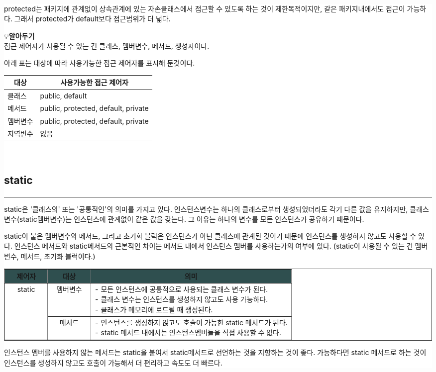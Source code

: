 protected는 패키지에 관계없이 상속관계에 있는 자손클래스에서 접근할 수 있도록 하는 것이 제한목적이지만, 같은 패키지내에서도 접근이 가능하다. 그래서 protected가 default보다 접근범위가 더 넓다.

💡__알아두기__  
접근 제어자가 사용될 수 있는 건 클래스, 멤버변수, 메서드, 생성자이다.

아래 표는 대상에 따라 사용가능한 접근 제어자를 표시해 둔것이다.

| 대상      | 사용가능한 접근 제어자                          |
|----------|--------------------------------------------|
| 클래스     | public, default                            |
| 메서드     | public, protected, default, private        |
| 멤버변수    | public, protected, default, private        |
| 지역변수    | 없음                                       |

<br>

## static
---
static은 '클래스의' 또는 '공통적인'의 의미를 가지고 있다. 인스턴스변수는 하나의 클래스로부터 생성되었더라도 각기 다른 값을 유지하지만, 클래스변수(static멤버변수)는 인스턴스에 관계없이 같은 값을 갖는다. 그 이유는 하나의 변수를 모든 인스턴스가 공유하기 때문이다.

static이 붙은 멤버변수와 메서드, 그리고 초기화 블럭은 인스턴스가 아닌 클래스에 관계된 것이기 때문에 인스턴스를 생성하지 않고도 사용할 수 있다. 인스턴스 메서드와 static메서드의 근본적인 차이는 메서드 내에서 인스턴스 멤버를 사용하는가의 여부에 있다. (static이 사용될 수 있는 건 멤버변수, 메서드, 초기화 블럭이다.)

<table border="1">
    <colgroup>
        <col style="width:15%">
        <col style="width:15%">
        <col style="width:70%">
    </colgroup>
    <tr style="background-color:darkslategray;">
        <th style="text-align:center;">제어자</th>
        <th style="text-align:center;">대상</th>
        <th style="text-align:center;">의미</th>
    </tr>
    <tr>
        <td style="text-align:center;" rowspan="2">static</td>
        <td style="text-align:center;">멤버변수</td>
        <td style="text-align:left;">- 모든 인스턴스에 공통적으로 사용되는 클래스 변수가 된다.<br>- 클래스 변수는 인스턴스를 생성하지 않고도 사용 가능하다.<br>- 클래스가 메모리에 로드될 때 생성된다.</td>
    </tr>
    <tr>
        <td style="text-align:center;">메서드</td>
        <td style="text-align:left;">- 인스턴스를 생성하지 않고도 호출이 가능한 static 메서드가 된다.<br>- static 메서드 내에서는 인스턴스멤버들을 직접 사용할 수 없다.</td>
    </tr>
</table>

인스턴스 멤버를 사용하지 않는 메서드는 static을 붙여서 static메서드로 선언하는 것을 지향하는 것이 좋다. 가능하다면 static 메서드로 하는 것이 인스턴스를 생성하지 않고도 호출이 가능해서 더 편리하고 속도도 더 빠르다.
